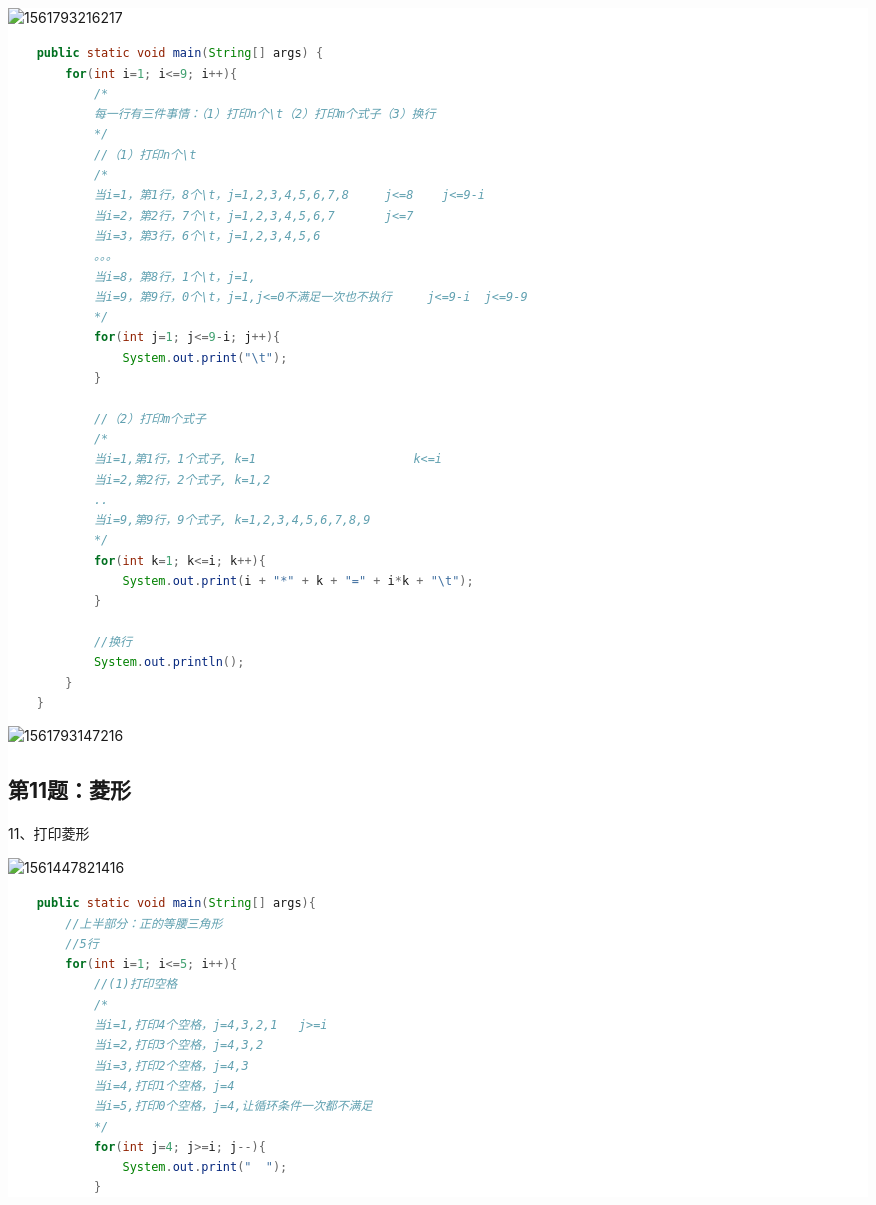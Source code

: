 ![1561793216217](img/1561793216217.png)

```java
	public static void main(String[] args) {
		for(int i=1; i<=9; i++){
			/*
			每一行有三件事情：（1）打印n个\t（2）打印m个式子（3）换行
			*/
			//（1）打印n个\t
			/*
			当i=1，第1行，8个\t，j=1,2,3,4,5,6,7,8		j<=8	j<=9-i
			当i=2，第2行，7个\t，j=1,2,3,4,5,6,7		j<=7
			当i=3，第3行，6个\t，j=1,2,3,4,5,6
			。。。
			当i=8，第8行，1个\t，j=1,
			当i=9，第9行，0个\t，j=1,j<=0不满足一次也不执行		j<=9-i  j<=9-9									
			*/
			for(int j=1; j<=9-i; j++){
				System.out.print("\t");
			}
			
			//（2）打印m个式子
			/*
			当i=1,第1行，1个式子, k=1						k<=i
			当i=2,第2行，2个式子, k=1,2
			..
			当i=9,第9行，9个式子, k=1,2,3,4,5,6,7,8,9
			*/
			for(int k=1; k<=i; k++){
				System.out.print(i + "*" + k + "=" + i*k + "\t");
			}
			
			//换行
			System.out.println();
		}
	}
```



![1561793147216](img/1561793147216.png)



## 第11题：菱形

11、打印菱形

![1561447821416](img/1561447821416.png)

```java
	public static void main(String[] args){
		//上半部分：正的等腰三角形
		//5行
		for(int i=1; i<=5; i++){
			//(1)打印空格
			/*
			当i=1,打印4个空格，j=4,3,2,1	j>=i
			当i=2,打印3个空格，j=4,3,2
			当i=3,打印2个空格，j=4,3
			当i=4,打印1个空格，j=4
			当i=5,打印0个空格，j=4,让循环条件一次都不满足
			*/
			for(int j=4; j>=i; j--){
				System.out.print("  ");
			}
```